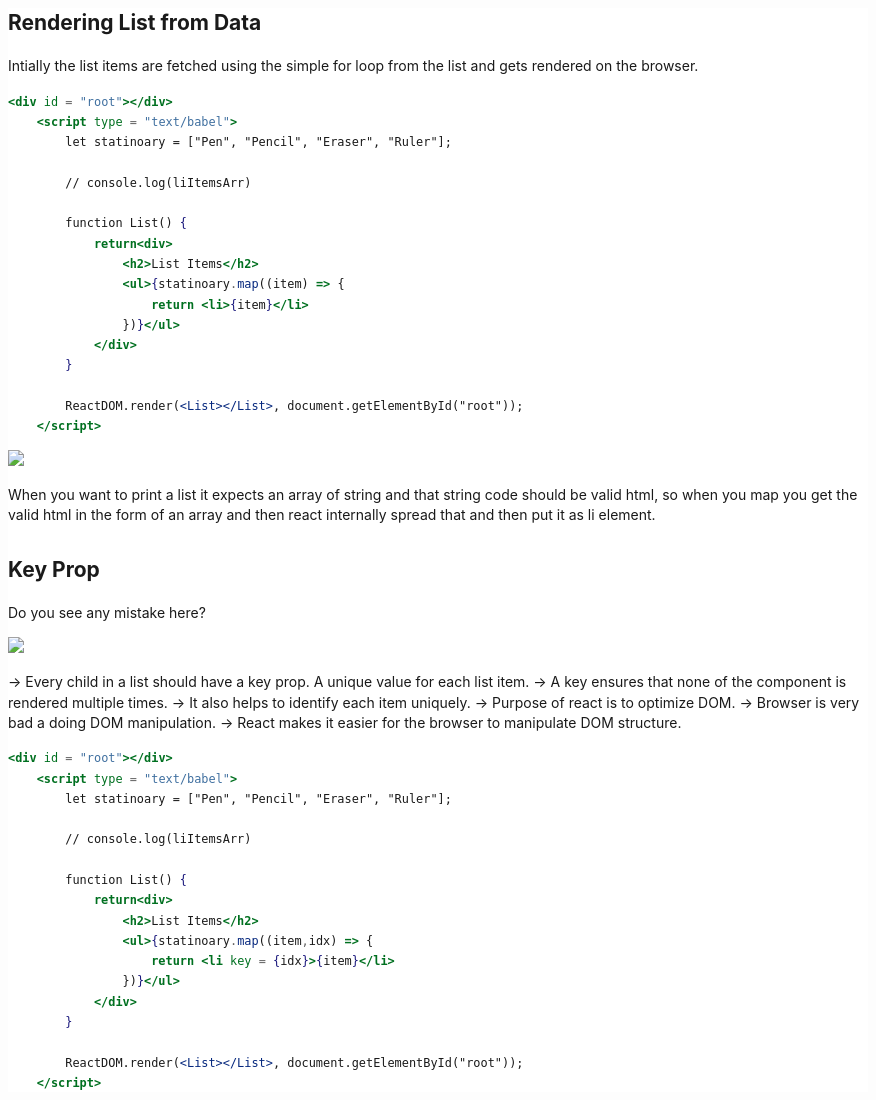 ## Rendering List from Data

Intially the list items are fetched using the simple for loop from the list and gets rendered on the browser.

```jsx
<div id = "root"></div>
    <script type = "text/babel">
        let statinoary = ["Pen", "Pencil", "Eraser", "Ruler"];
        
        // console.log(liItemsArr)
        
        function List() {
            return<div>
                <h2>List Items</h2>
                <ul>{statinoary.map((item) => {
                    return <li>{item}</li>
                })}</ul>
            </div>
        }

        ReactDOM.render(<List></List>, document.getElementById("root"));
    </script>
```

![](https://d2beiqkhq929f0.cloudfront.net/public_assets/assets/000/056/517/original/upload_0b90af9c88d82aaa1b7535a2cb1650cd.png?1699635846)

When you want to print a list it expects an array of string and that string code should be valid html, so when you map you get the valid html in the form of an array and then react internally spread that and then put it as li element.

## Key Prop


Do you see any mistake here?

![](https://d2beiqkhq929f0.cloudfront.net/public_assets/assets/000/056/518/original/upload_93a7ee3cb2e710a3513898f5e5c65fb1.png?1699635897)

-> Every child in a list should have a key prop. A unique value for each list item.
-> A key ensures that none of the component is rendered multiple times. 
-> It also helps to identify each item uniquely.
-> Purpose of react is to optimize DOM.
-> Browser is very bad a doing DOM manipulation.
-> React makes it easier for the browser to manipulate DOM structure.

```jsx
<div id = "root"></div>
    <script type = "text/babel">
        let statinoary = ["Pen", "Pencil", "Eraser", "Ruler"];
        
        // console.log(liItemsArr)
        
        function List() {
            return<div>
                <h2>List Items</h2>
                <ul>{statinoary.map((item,idx) => {
                    return <li key = {idx}>{item}</li>
                })}</ul>
            </div>
        }

        ReactDOM.render(<List></List>, document.getElementById("root"));
    </script>
```
